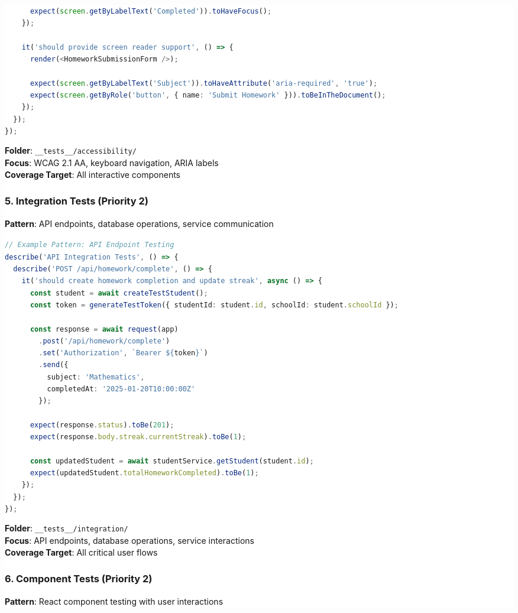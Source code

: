 ```typescript
      expect(screen.getByLabelText('Completed')).toHaveFocus();
    });

    it('should provide screen reader support', () => {
      render(<HomeworkSubmissionForm />);
      
      expect(screen.getByLabelText('Subject')).toHaveAttribute('aria-required', 'true');
      expect(screen.getByRole('button', { name: 'Submit Homework' })).toBeInTheDocument();
    });
  });
});
```

**Folder**: `__tests__/accessibility/`  
**Focus**: WCAG 2.1 AA, keyboard navigation, ARIA labels  
**Coverage Target**: All interactive components

### 5. Integration Tests (Priority 2)
**Pattern**: API endpoints, database operations, service communication

```typescript
// Example Pattern: API Endpoint Testing
describe('API Integration Tests', () => {
  describe('POST /api/homework/complete', () => {
    it('should create homework completion and update streak', async () => {
      const student = await createTestStudent();
      const token = generateTestToken({ studentId: student.id, schoolId: student.schoolId });
      
      const response = await request(app)
        .post('/api/homework/complete')
        .set('Authorization', `Bearer ${token}`)
        .send({
          subject: 'Mathematics',
          completedAt: '2025-01-20T10:00:00Z'
        });
      
      expect(response.status).toBe(201);
      expect(response.body.streak.currentStreak).toBe(1);
      
      const updatedStudent = await studentService.getStudent(student.id);
      expect(updatedStudent.totalHomeworkCompleted).toBe(1);
    });
  });
});
```

**Folder**: `__tests__/integration/`  
**Focus**: API endpoints, database operations, service interactions  
**Coverage Target**: All critical user flows

### 6. Component Tests (Priority 2)
**Pattern**: React component testing with user interactions
